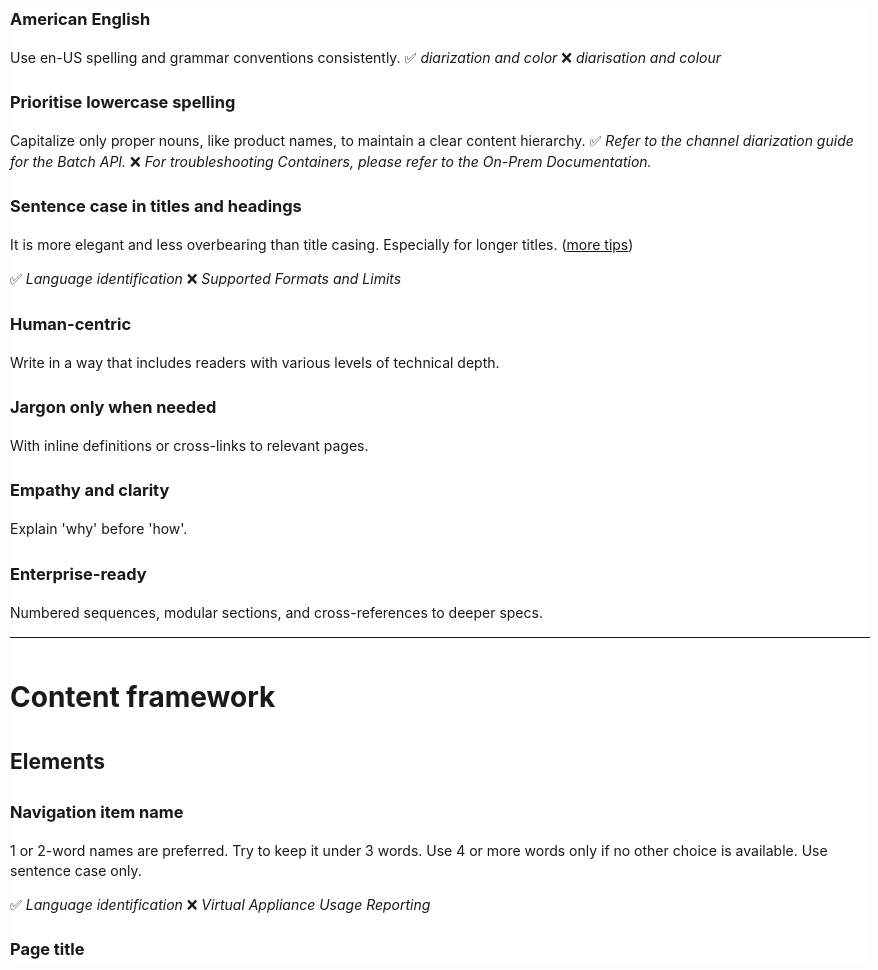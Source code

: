 ### American English

Use en-US spelling and grammar conventions consistently.
✅ *diarization and color*
❌ *diarisation and colour*

### Prioritise lowercase spelling

Capitalize only proper nouns, like product names, to maintain a clear content hierarchy.
✅ *Refer to the channel diarization guide for the Batch API.*
❌ *For troubleshooting Containers, please refer to the On-Prem Documentation.*

### Sentence case in titles and headings

It is more elegant and less overbearing than title casing. Especially for longer titles. ([more tips](https://www.everyinteraction.com/articles/title-case-vs-sentence-case-in-ui/))

✅ *Language identification*
❌ *Supported Formats and Limits*

### Human-centric

Write in a way that includes readers with various levels of technical depth.

### Jargon only when needed

With inline definitions or cross-links to relevant pages.

### Empathy and clarity

Explain 'why' before 'how'.

### Enterprise-ready

Numbered sequences, modular sections, and cross-references to deeper specs.

* * * * *

Content framework
=================

Elements
--------

### Navigation item name

1 or 2-word names are preferred. Try to keep it under 3 words. Use 4 or more words only if no other choice is available. Use sentence case only.

✅ *Language identification*
❌ *Virtual Appliance Usage Reporting*

### Page title
